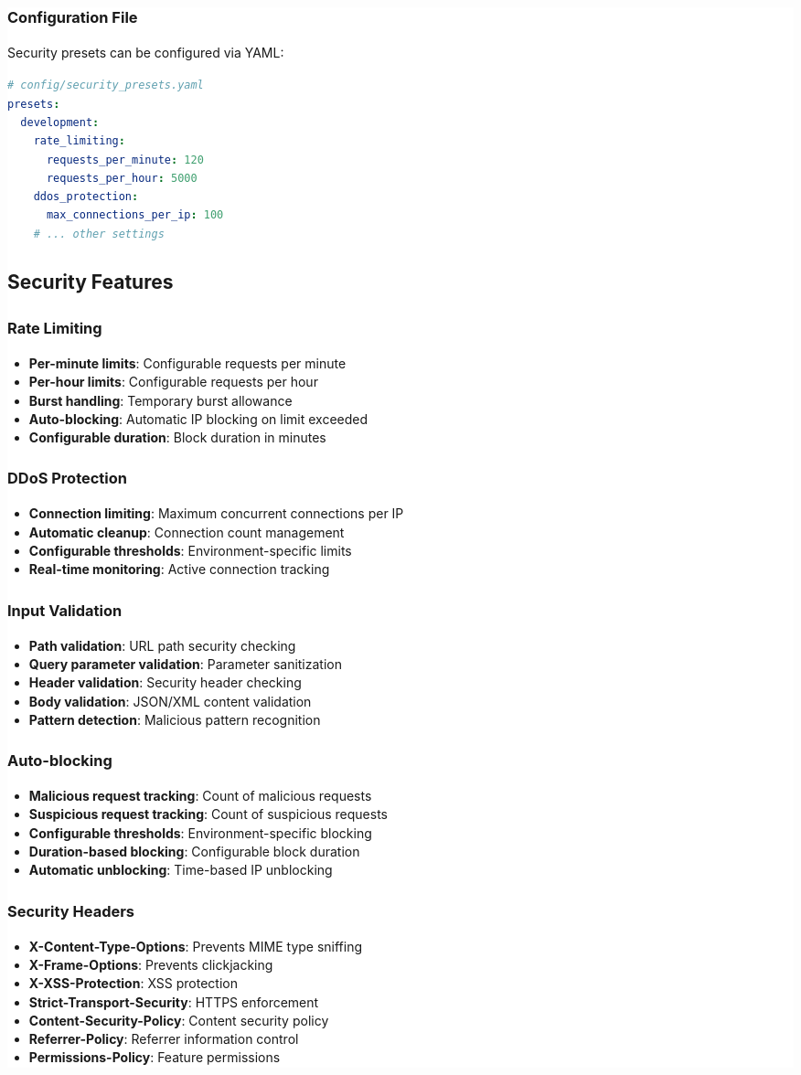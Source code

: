 ### Configuration File

Security presets can be configured via YAML:

```yaml
# config/security_presets.yaml
presets:
  development:
    rate_limiting:
      requests_per_minute: 120
      requests_per_hour: 5000
    ddos_protection:
      max_connections_per_ip: 100
    # ... other settings
```

## Security Features

### Rate Limiting

- **Per-minute limits**: Configurable requests per minute
- **Per-hour limits**: Configurable requests per hour
- **Burst handling**: Temporary burst allowance
- **Auto-blocking**: Automatic IP blocking on limit exceeded
- **Configurable duration**: Block duration in minutes

### DDoS Protection

- **Connection limiting**: Maximum concurrent connections per IP
- **Automatic cleanup**: Connection count management
- **Configurable thresholds**: Environment-specific limits
- **Real-time monitoring**: Active connection tracking

### Input Validation

- **Path validation**: URL path security checking
- **Query parameter validation**: Parameter sanitization
- **Header validation**: Security header checking
- **Body validation**: JSON/XML content validation
- **Pattern detection**: Malicious pattern recognition

### Auto-blocking

- **Malicious request tracking**: Count of malicious requests
- **Suspicious request tracking**: Count of suspicious requests
- **Configurable thresholds**: Environment-specific blocking
- **Duration-based blocking**: Configurable block duration
- **Automatic unblocking**: Time-based IP unblocking

### Security Headers

- **X-Content-Type-Options**: Prevents MIME type sniffing
- **X-Frame-Options**: Prevents clickjacking
- **X-XSS-Protection**: XSS protection
- **Strict-Transport-Security**: HTTPS enforcement
- **Content-Security-Policy**: Content security policy
- **Referrer-Policy**: Referrer information control
- **Permissions-Policy**: Feature permissions
